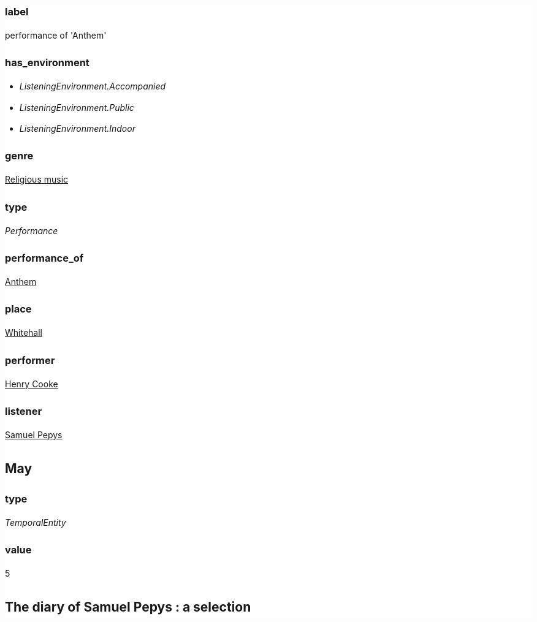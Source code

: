 ### label


performance of 'Anthem'

### has_environment

 - *ListeningEnvironment.Accompanied*

 - *ListeningEnvironment.Public*

 - *ListeningEnvironment.Indoor*

### genre


[Religious music](#Religious-music)

### type


*Performance*

### performance_of


[Anthem](#Anthem)

### place


[Whitehall](#Whitehall)

### performer


[Henry Cooke](#Henry-Cooke)

### listener


[Samuel Pepys](#Samuel-Pepys)

## May

### type


*TemporalEntity*

### value


5

## The diary of Samuel Pepys : a selection
